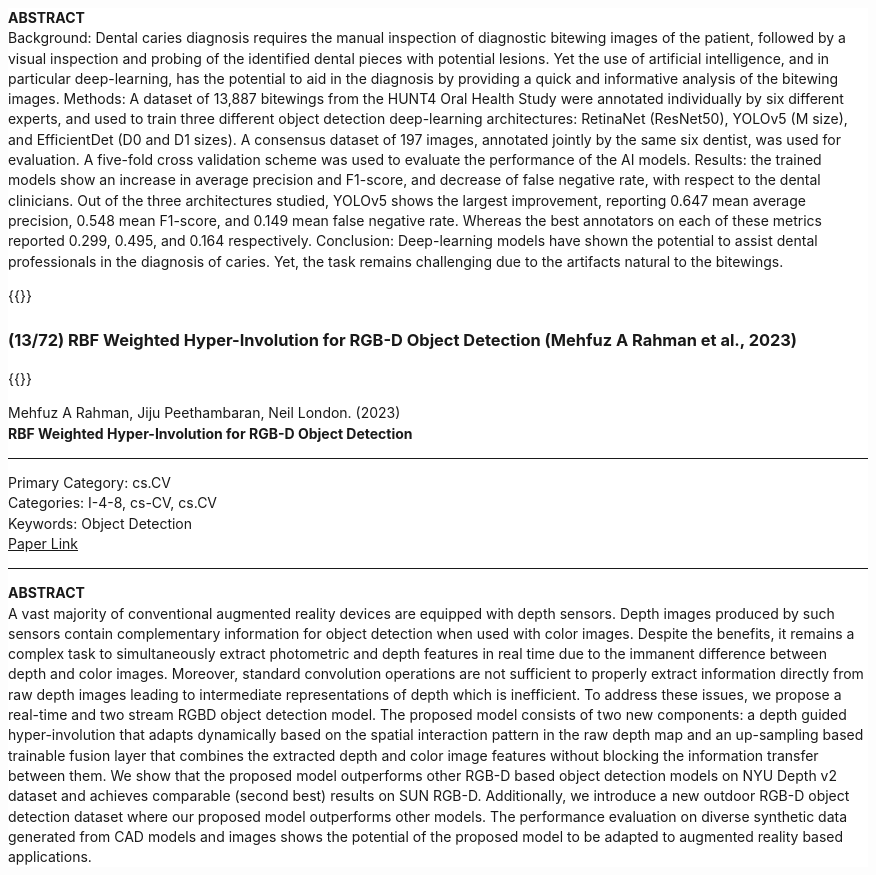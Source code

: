 
**ABSTRACT**  
Background: Dental caries diagnosis requires the manual inspection of diagnostic bitewing images of the patient, followed by a visual inspection and probing of the identified dental pieces with potential lesions. Yet the use of artificial intelligence, and in particular deep-learning, has the potential to aid in the diagnosis by providing a quick and informative analysis of the bitewing images.   Methods: A dataset of 13,887 bitewings from the HUNT4 Oral Health Study were annotated individually by six different experts, and used to train three different object detection deep-learning architectures: RetinaNet (ResNet50), YOLOv5 (M size), and EfficientDet (D0 and D1 sizes). A consensus dataset of 197 images, annotated jointly by the same six dentist, was used for evaluation. A five-fold cross validation scheme was used to evaluate the performance of the AI models.   Results: the trained models show an increase in average precision and F1-score, and decrease of false negative rate, with respect to the dental clinicians. Out of the three architectures studied, YOLOv5 shows the largest improvement, reporting 0.647 mean average precision, 0.548 mean F1-score, and 0.149 mean false negative rate. Whereas the best annotators on each of these metrics reported 0.299, 0.495, and 0.164 respectively.   Conclusion: Deep-learning models have shown the potential to assist dental professionals in the diagnosis of caries. Yet, the task remains challenging due to the artifacts natural to the bitewings.

{{</citation>}}


### (13/72) RBF Weighted Hyper-Involution for RGB-D Object Detection (Mehfuz A Rahman et al., 2023)

{{<citation>}}

Mehfuz A Rahman, Jiju Peethambaran, Neil London. (2023)  
**RBF Weighted Hyper-Involution for RGB-D Object Detection**  

---
Primary Category: cs.CV  
Categories: I-4-8, cs-CV, cs.CV  
Keywords: Object Detection  
[Paper Link](http://arxiv.org/abs/2310.00342v1)  

---


**ABSTRACT**  
A vast majority of conventional augmented reality devices are equipped with depth sensors. Depth images produced by such sensors contain complementary information for object detection when used with color images. Despite the benefits, it remains a complex task to simultaneously extract photometric and depth features in real time due to the immanent difference between depth and color images. Moreover, standard convolution operations are not sufficient to properly extract information directly from raw depth images leading to intermediate representations of depth which is inefficient. To address these issues, we propose a real-time and two stream RGBD object detection model. The proposed model consists of two new components: a depth guided hyper-involution that adapts dynamically based on the spatial interaction pattern in the raw depth map and an up-sampling based trainable fusion layer that combines the extracted depth and color image features without blocking the information transfer between them. We show that the proposed model outperforms other RGB-D based object detection models on NYU Depth v2 dataset and achieves comparable (second best) results on SUN RGB-D. Additionally, we introduce a new outdoor RGB-D object detection dataset where our proposed model outperforms other models. The performance evaluation on diverse synthetic data generated from CAD models and images shows the potential of the proposed model to be adapted to augmented reality based applications.
